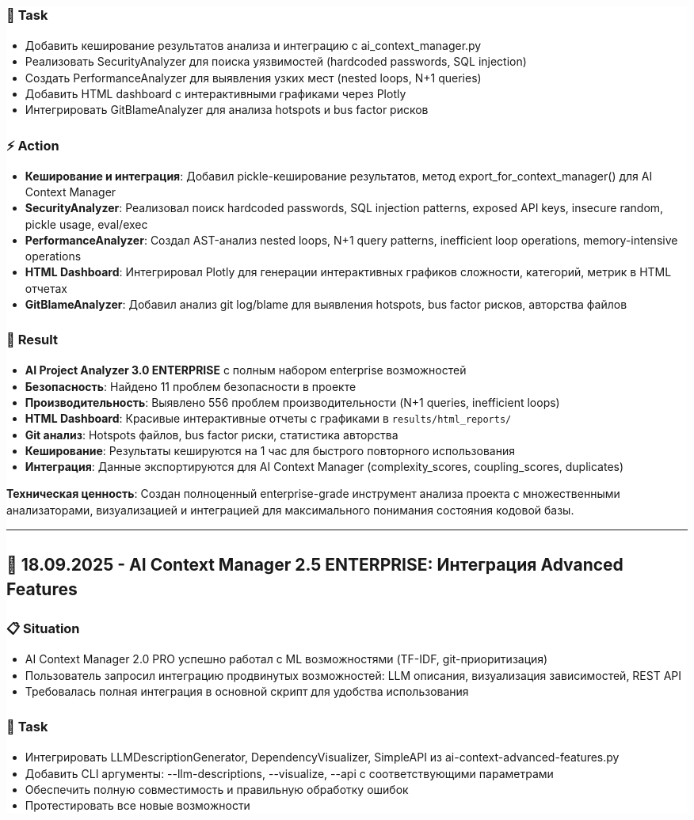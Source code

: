 ### 🎯 **Task**
- Добавить кеширование результатов анализа и интеграцию с ai_context_manager.py
- Реализовать SecurityAnalyzer для поиска уязвимостей (hardcoded passwords, SQL injection)
- Создать PerformanceAnalyzer для выявления узких мест (nested loops, N+1 queries)
- Добавить HTML dashboard с интерактивными графиками через Plotly
- Интегрировать GitBlameAnalyzer для анализа hotspots и bus factor рисков

### ⚡ **Action**
- **Кеширование и интеграция**: Добавил pickle-кеширование результатов, метод export_for_context_manager() для AI Context Manager
- **SecurityAnalyzer**: Реализовал поиск hardcoded passwords, SQL injection patterns, exposed API keys, insecure random, pickle usage, eval/exec
- **PerformanceAnalyzer**: Создал AST-анализ nested loops, N+1 query patterns, inefficient loop operations, memory-intensive operations
- **HTML Dashboard**: Интегрировал Plotly для генерации интерактивных графиков сложности, категорий, метрик в HTML отчетах
- **GitBlameAnalyzer**: Добавил анализ git log/blame для выявления hotspots, bus factor рисков, авторства файлов

### 🎉 **Result**
- **AI Project Analyzer 3.0 ENTERPRISE** с полным набором enterprise возможностей
- **Безопасность**: Найдено 11 проблем безопасности в проекте
- **Производительность**: Выявлено 556 проблем производительности (N+1 queries, inefficient loops)
- **HTML Dashboard**: Красивые интерактивные отчеты с графиками в `results/html_reports/`
- **Git анализ**: Hotspots файлов, bus factor риски, статистика авторства
- **Кеширование**: Результаты кешируются на 1 час для быстрого повторного использования
- **Интеграция**: Данные экспортируются для AI Context Manager (complexity_scores, coupling_scores, duplicates)

**Техническая ценность**: Создан полноценный enterprise-grade инструмент анализа проекта с множественными анализаторами, визуализацией и интеграцией для максимального понимания состояния кодовой базы.

---

## 🚀 **18.09.2025 - AI Context Manager 2.5 ENTERPRISE: Интеграция Advanced Features**

### 📋 **Situation**
- AI Context Manager 2.0 PRO успешно работал с ML возможностями (TF-IDF, git-приоритизация)
- Пользователь запросил интеграцию продвинутых возможностей: LLM описания, визуализация зависимостей, REST API
- Требовалась полная интеграция в основной скрипт для удобства использования

### 🎯 **Task**
- Интегрировать LLMDescriptionGenerator, DependencyVisualizer, SimpleAPI из ai-context-advanced-features.py
- Добавить CLI аргументы: --llm-descriptions, --visualize, --api с соответствующими параметрами
- Обеспечить полную совместимость и правильную обработку ошибок
- Протестировать все новые возможности
